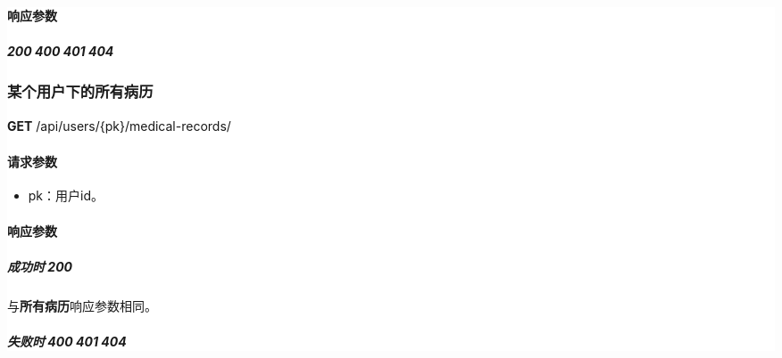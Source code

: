 #### 响应参数

##### 200 400 401 404

### 某个用户下的所有病历

**GET** /api/users/{pk}/medical-records/

#### 请求参数

- pk：用户id。

#### 响应参数

##### 成功时 200

与**所有病历**响应参数相同。

##### 失败时 400 401 404